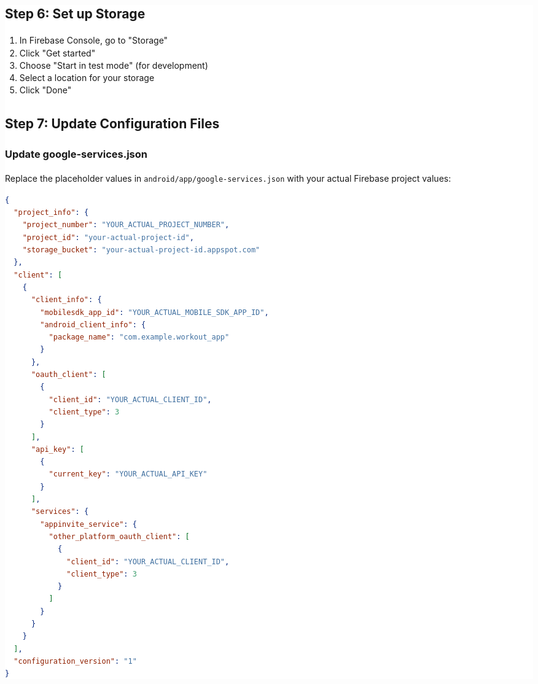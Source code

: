 ## Step 6: Set up Storage

1. In Firebase Console, go to "Storage"
2. Click "Get started"
3. Choose "Start in test mode" (for development)
4. Select a location for your storage
5. Click "Done"

## Step 7: Update Configuration Files

### Update google-services.json
Replace the placeholder values in `android/app/google-services.json` with your actual Firebase project values:

```json
{
  "project_info": {
    "project_number": "YOUR_ACTUAL_PROJECT_NUMBER",
    "project_id": "your-actual-project-id",
    "storage_bucket": "your-actual-project-id.appspot.com"
  },
  "client": [
    {
      "client_info": {
        "mobilesdk_app_id": "YOUR_ACTUAL_MOBILE_SDK_APP_ID",
        "android_client_info": {
          "package_name": "com.example.workout_app"
        }
      },
      "oauth_client": [
        {
          "client_id": "YOUR_ACTUAL_CLIENT_ID",
          "client_type": 3
        }
      ],
      "api_key": [
        {
          "current_key": "YOUR_ACTUAL_API_KEY"
        }
      ],
      "services": {
        "appinvite_service": {
          "other_platform_oauth_client": [
            {
              "client_id": "YOUR_ACTUAL_CLIENT_ID",
              "client_type": 3
            }
          ]
        }
      }
    }
  ],
  "configuration_version": "1"
}
```
